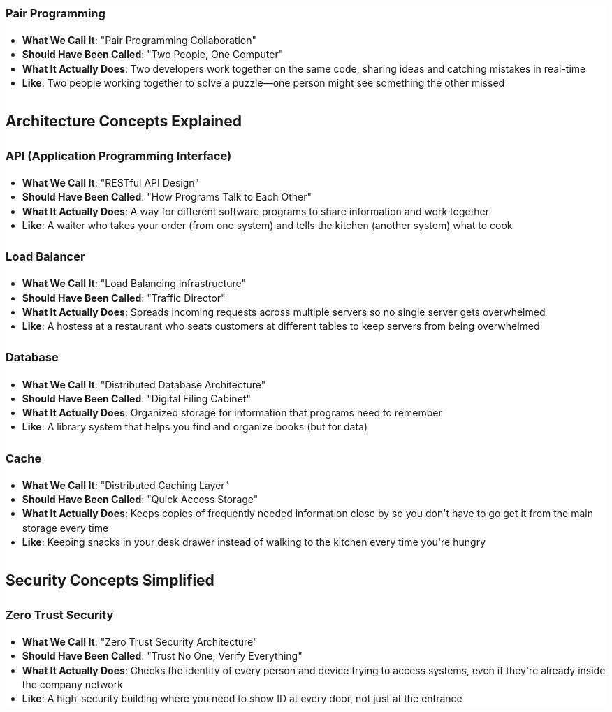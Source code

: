 ### Pair Programming
- **What We Call It**: "Pair Programming Collaboration"
- **Should Have Been Called**: "Two People, One Computer"
- **What It Actually Does**: Two developers work together on the same code, sharing ideas and catching mistakes in real-time
- **Like**: Two people working together to solve a puzzle—one person might see something the other missed

## Architecture Concepts Explained

### API (Application Programming Interface)
- **What We Call It**: "RESTful API Design"
- **Should Have Been Called**: "How Programs Talk to Each Other"
- **What It Actually Does**: A way for different software programs to share information and work together
- **Like**: A waiter who takes your order (from one system) and tells the kitchen (another system) what to cook

### Load Balancer
- **What We Call It**: "Load Balancing Infrastructure"
- **Should Have Been Called**: "Traffic Director"
- **What It Actually Does**: Spreads incoming requests across multiple servers so no single server gets overwhelmed
- **Like**: A hostess at a restaurant who seats customers at different tables to keep servers from being overwhelmed

### Database
- **What We Call It**: "Distributed Database Architecture"
- **Should Have Been Called**: "Digital Filing Cabinet"
- **What It Actually Does**: Organized storage for information that programs need to remember
- **Like**: A library system that helps you find and organize books (but for data)

### Cache
- **What We Call It**: "Distributed Caching Layer"
- **Should Have Been Called**: "Quick Access Storage"
- **What It Actually Does**: Keeps copies of frequently needed information close by so you don't have to go get it from the main storage every time
- **Like**: Keeping snacks in your desk drawer instead of walking to the kitchen every time you're hungry

## Security Concepts Simplified

### Zero Trust Security
- **What We Call It**: "Zero Trust Security Architecture"
- **Should Have Been Called**: "Trust No One, Verify Everything"
- **What It Actually Does**: Checks the identity of every person and device trying to access systems, even if they're already inside the company network
- **Like**: A high-security building where you need to show ID at every door, not just at the entrance
